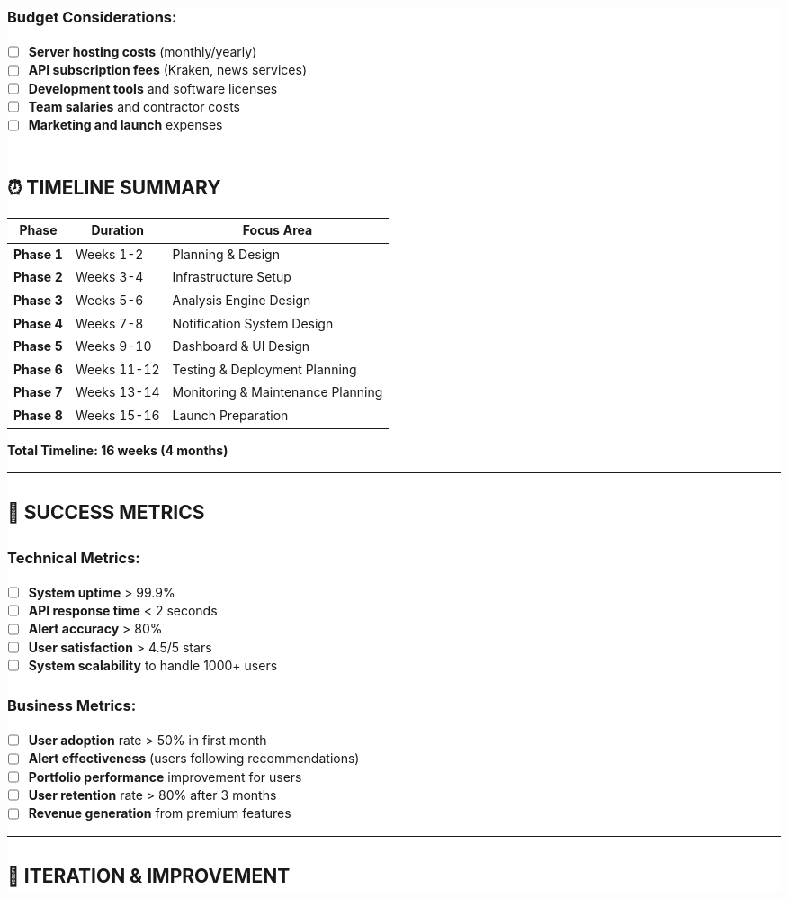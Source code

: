 ### **Budget Considerations:**
- [ ] **Server hosting costs** (monthly/yearly)
- [ ] **API subscription fees** (Kraken, news services)
- [ ] **Development tools** and software licenses
- [ ] **Team salaries** and contractor costs
- [ ] **Marketing and launch** expenses

---

## ⏰ **TIMELINE SUMMARY**

| Phase | Duration | Focus Area |
|-------|----------|------------|
| **Phase 1** | Weeks 1-2 | Planning & Design |
| **Phase 2** | Weeks 3-4 | Infrastructure Setup |
| **Phase 3** | Weeks 5-6 | Analysis Engine Design |
| **Phase 4** | Weeks 7-8 | Notification System Design |
| **Phase 5** | Weeks 9-10 | Dashboard & UI Design |
| **Phase 6** | Weeks 11-12 | Testing & Deployment Planning |
| **Phase 7** | Weeks 13-14 | Monitoring & Maintenance Planning |
| **Phase 8** | Weeks 15-16 | Launch Preparation |

**Total Timeline: 16 weeks (4 months)**

---

## 🎯 **SUCCESS METRICS**

### **Technical Metrics:**
- [ ] **System uptime** > 99.9%
- [ ] **API response time** < 2 seconds
- [ ] **Alert accuracy** > 80%
- [ ] **User satisfaction** > 4.5/5 stars
- [ ] **System scalability** to handle 1000+ users

### **Business Metrics:**
- [ ] **User adoption** rate > 50% in first month
- [ ] **Alert effectiveness** (users following recommendations)
- [ ] **Portfolio performance** improvement for users
- [ ] **User retention** rate > 80% after 3 months
- [ ] **Revenue generation** from premium features

---

## 🔄 **ITERATION & IMPROVEMENT**
